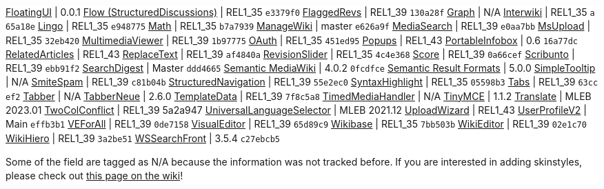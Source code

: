 [FloatingUI](https://www.mediawiki.org/wiki/Extension:FloatingUI) | 0.0.1
[Flow (StructuredDiscussions)](https://www.mediawiki.org/wiki/Extension:StructuredDiscussions) | REL1_35 `e3379f0`
[FlaggedRevs](https://www.mediawiki.org/wiki/Extension:FlaggedRevs) | REL1_39 `130a28f`
[Graph](https://www.mediawiki.org/wiki/Extension:Graph) | N/A
[Interwiki](https://www.mediawiki.org/wiki/Extension:Interwiki) | REL1_35 `a65a18e`
[Lingo](https://www.mediawiki.org/wiki/Extension:Lingo) | REL1_35 `e948775`
[Math](https://www.mediawiki.org/wiki/Extension:Math) | REL1_35 `b7a7939`
[ManageWiki](https://www.mediawiki.org/wiki/Extension:ManageWiki) | master `e626a9f`
[MediaSearch](https://www.mediawiki.org/wiki/Extension:MediaSearch) | REL1_39 `e0aa7bb`
[MsUpload](https://www.mediawiki.org/wiki/Extension:MsUpload) | REL1_35 `32eb420`
[MultimediaViewer](https://www.mediawiki.org/wiki/Extension:MultimediaViewer) | REL1_39 `1b97775`
[OAuth](https://www.mediawiki.org/wiki/Extension:OAuth) | REL1_35 `451ed95`
[Popups](https://www.mediawiki.org/wiki/Extension:Popups) | REL1_43
[PortableInfobox](https://www.mediawiki.org/wiki/Extension:PortableInfobox) | 0.6 `16a77dc`
[RelatedArticles](https://www.mediawiki.org/wiki/Extension:RelatedArticles) | REL1_43
[ReplaceText](https://www.mediawiki.org/wiki/Extension:ReplaceText) | REL1_39 `af4840a`
[RevisionSlider](https://www.mediawiki.org/wiki/Extension:RevisionSlider) | REL1_35 `4c4e368`
[Score](https://www.mediawiki.org/wiki/Extension:Score) | REL1_39 `0a66cef`
[Scribunto](https://www.mediawiki.org/wiki/Extension:Scribunto) | REL1_39 `ebb91f2`
[SearchDigest](https://www.mediawiki.org/wiki/Extension:SearchDigest) | Master `ddd4665`
[Semantic MediaWiki](https://www.mediawiki.org/wiki/Extension:Semantic_MediaWiki) | 4.0.2 `0fcdfce`
[Semantic Result Formats](https://www.mediawiki.org/wiki/Extension:Semantic_Result_Formats) | 5.0.0
[SimpleTooltip](https://www.mediawiki.org/wiki/Extension:SimpleTooltip) | N/A
[SmiteSpam](https://www.mediawiki.org/wiki/Extension:SmiteSpam) | REL1_39 `c81b04b`
[StructuredNavigation](https://www.mediawiki.org/wiki/Extension:StructuredNavigation) | REL1_39 `55e2ec0`
[SyntaxHighlight](https://www.mediawiki.org/wiki/Extension:SyntaxHighlight) | REL1_35 `05598b3`
[Tabs](https://www.mediawiki.org/wiki/Extension:Tabs) | REL1_39 `63ccef2`
[Tabber](https://www.mediawiki.org/wiki/Extension:Tabber) | N/A
[TabberNeue](https://www.mediawiki.org/wiki/Extension:TabberNeue) | 2.6.0
[TemplateData](https://www.mediawiki.org/wiki/Extension:TemplateData) | REL1_39 `7f8c5a8`
[TimedMediaHandler](https://www.mediawiki.org/wiki/Extension:TimedMediaHandler) | N/A
[TinyMCE](https://www.mediawiki.org/wiki/Extension:TinyMCE) | 1.1.2
[Translate](https://www.mediawiki.org/wiki/Extension:Translate) | MLEB 2023.01
[TwoColConflict](https://www.mediawiki.org/wiki/Extension:TwoColConflict) | REL1_39 5a2a947
[UniversalLanguageSelector](https://www.mediawiki.org/wiki/Extension:UniversalLanguageSelector) | MLEB 2021.12
[UploadWizard](https://www.mediawiki.org/wiki/Extension:UploadWizard) | REL1_43
[UserProfileV2](https://gitlab.com/telepedia/extensions/userprofilev2) | Main `effb3b1`
[VEForAll](https://www.mediawiki.org/wiki/Extension:VEForAll) | REL1_39 `0de7158`
[VisualEditor](https://www.mediawiki.org/wiki/Extension:VisualEditor) | REL1_39 `65d89c9`
[Wikibase](https://www.mediawiki.org/wiki/Extension:Wikibase) | REL1_35 `7bb503b`
[WikiEditor](https://www.mediawiki.org/wiki/Extension:WikiEditor) | REL1_39 `02e1c70`
[WikiHiero](https://www.mediawiki.org/wiki/Extension:WikiHiero) | REL1_39 `3a2be51`
[WSSearchFront](https://www.mediawiki.org/wiki/Extension:WSSearchFront) | 3.5.4 `c27ebcb5`

Some of the field are tagged as N/A because the information was not tracked before.
If you are interested in adding skinstyles, please check out [this page on the wiki](https://github.com/StarCitizenTools/mediawiki-skins-Citizen/wiki/Adding-extension-SkinStyles)!
